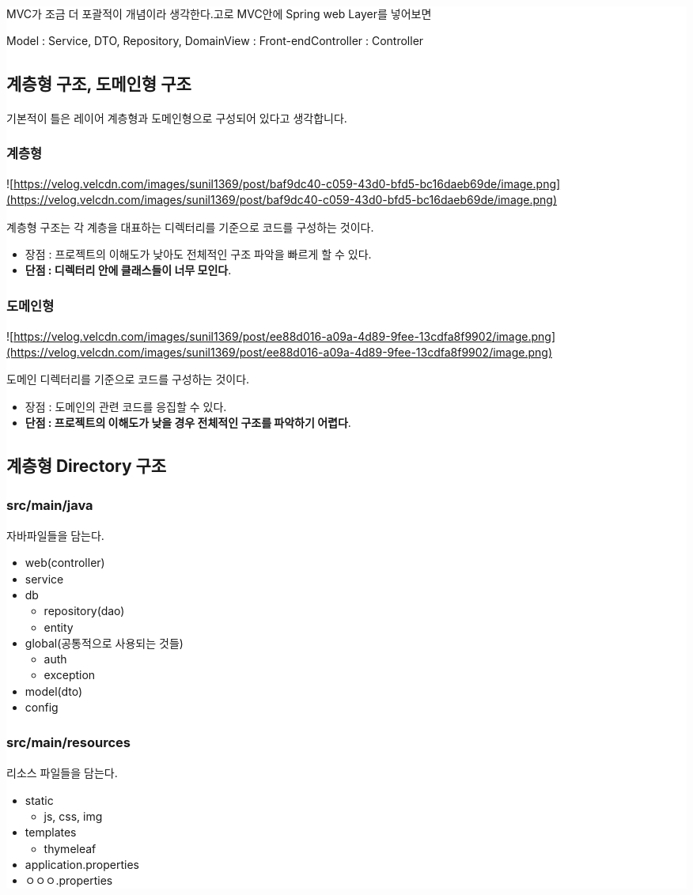 MVC가 조금 더 포괄적이 개념이라 생각한다.고로 MVC안에 Spring web Layer를 넣어보면

Model : Service, DTO, Repository, DomainView : Front-endController : Controller

## 계층형 구조, 도메인형 구조

기본적이 틀은 레이어 계층형과 도메인형으로 구성되어 있다고 생각합니다.

### 계층형

![https://velog.velcdn.com/images/sunil1369/post/baf9dc40-c059-43d0-bfd5-bc16daeb69de/image.png](https://velog.velcdn.com/images/sunil1369/post/baf9dc40-c059-43d0-bfd5-bc16daeb69de/image.png)

계층형 구조는 각 계층을 대표하는 디렉터리를 기준으로 코드를 구성하는 것이다.

- 장점 : 프로젝트의 이해도가 낮아도 전체적인 구조 파악을 빠르게 할 수 있다.
- **단점 : 디렉터리 안에 클래스들이 너무 모인다**.

### 도메인형

![https://velog.velcdn.com/images/sunil1369/post/ee88d016-a09a-4d89-9fee-13cdfa8f9902/image.png](https://velog.velcdn.com/images/sunil1369/post/ee88d016-a09a-4d89-9fee-13cdfa8f9902/image.png)

도메인 디렉터리를 기준으로 코드를 구성하는 것이다.

- 장점 : 도메인의 관련 코드를 응집할 수 있다.
- **단점 : 프로젝트의 이해도가 낮을 경우 전체적인 구조를 파악하기 어렵다**.

## 계층형 Directory 구조

### src/main/java

자바파일들을 담는다.

- web(controller)
- service
- db
  - repository(dao)
  - entity
- global(공통적으로 사용되는 것들)
  - auth
  - exception
- model(dto)
- config

### src/main/resources

리소스 파일들을 담는다.

- static
  - js, css, img
- templates
  - thymeleaf
- application.properties
- ㅇㅇㅇ.properties
